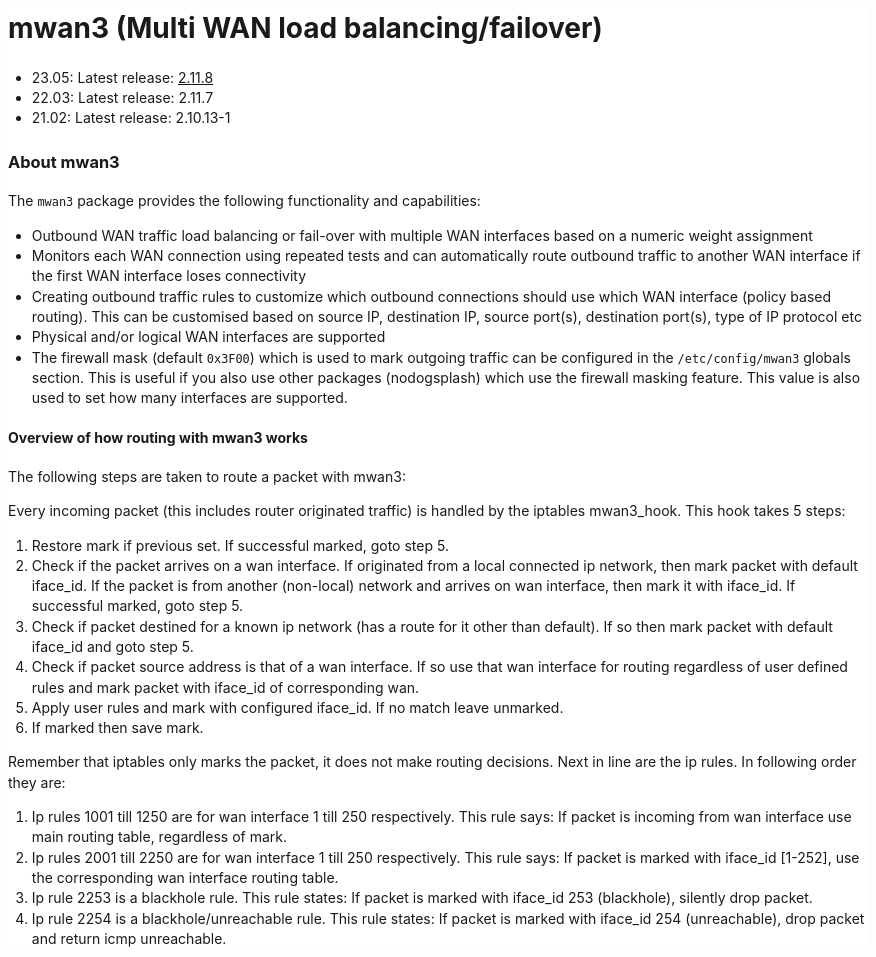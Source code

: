 # mwan3 (Multi WAN load balancing/failover)

- 23.05: Latest release: [2.11.8](/packages/pkgdata/mwan3 "packages:pkgdata:mwan3")
- 22.03: Latest release: 2.11.7
- 21.02: Latest release: 2.10.13-1

### About mwan3

The `mwan3` package provides the following functionality and capabilities:

- Outbound WAN traffic load balancing or fail-over with multiple WAN interfaces based on a numeric weight assignment
- Monitors each WAN connection using repeated tests and can automatically route outbound traffic to another WAN interface if the first WAN interface loses connectivity
- Creating outbound traffic rules to customize which outbound connections should use which WAN interface (policy based routing). This can be customised based on source IP, destination IP, source port(s), destination port(s), type of IP protocol etc
- Physical and/or logical WAN interfaces are supported
- The firewall mask (default `0x3F00`) which is used to mark outgoing traffic can be configured in the `/etc/config/mwan3` globals section. This is useful if you also use other packages (nodogsplash) which use the firewall masking feature. This value is also used to set how many interfaces are supported.

#### Overview of how routing with mwan3 works

The following steps are taken to route a packet with mwan3:

Every incoming packet (this includes router originated traffic) is handled by the iptables mwan3\_hook. This hook takes 5 steps:

1. Restore mark if previous set. If successful marked, goto step 5.
2. Check if the packet arrives on a wan interface. If originated from a local connected ip network, then mark packet with default iface\_id. If the packet is from another (non-local) network and arrives on wan interface, then mark it with iface\_id. If successful marked, goto step 5.
3. Check if packet destined for a known ip network (has a route for it other than default). If so then mark packet with default iface\_id and goto step 5.
4. Check if packet source address is that of a wan interface. If so use that wan interface for routing regardless of user defined rules and mark packet with iface\_id of corresponding wan.
5. Apply user rules and mark with configured iface\_id. If no match leave unmarked.
6. If marked then save mark.

Remember that iptables only marks the packet, it does not make routing decisions. Next in line are the ip rules. In following order they are:

1. Ip rules 1001 till 1250 are for wan interface 1 till 250 respectively. This rule says: If packet is incoming from wan interface use main routing table, regardless of mark.
2. Ip rules 2001 till 2250 are for wan interface 1 till 250 respectively. This rule says: If packet is marked with iface\_id \[1-252], use the corresponding wan interface routing table.
3. Ip rule 2253 is a blackhole rule. This rule states: If packet is marked with iface\_id 253 (blackhole), silently drop packet.
4. Ip rule 2254 is a blackhole/unreachable rule. This rule states: If packet is marked with iface\_id 254 (unreachable), drop packet and return icmp unreachable.

